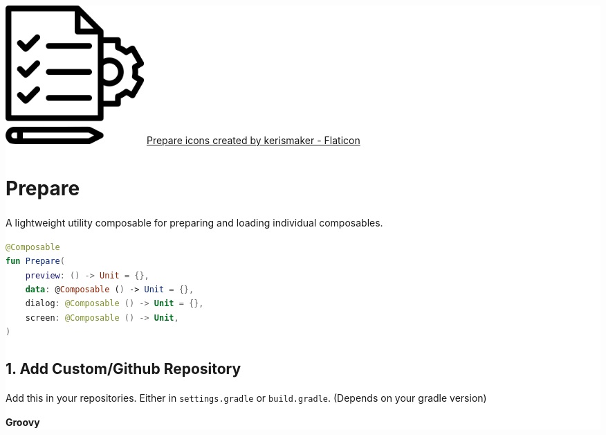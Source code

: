 
<img src="/image/preparation_icon.png" width="200">
<a href="https://www.flaticon.com/free-icons/prepare" title="prepare icons">Prepare icons created by kerismaker - Flaticon</a>

# Prepare

A lightweight utility composable for preparing and loading individual composables.

```kotlin
@Composable
fun Prepare(
    preview: () -> Unit = {},
    data: @Composable () -> Unit = {},
    dialog: @Composable () -> Unit = {},
    screen: @Composable () -> Unit,
)
```

## 1. Add Custom/Github Repository

Add this in your repositories. Either in `settings.gradle` or `build.gradle`. (Depends on your gradle version)

**Groovy**
